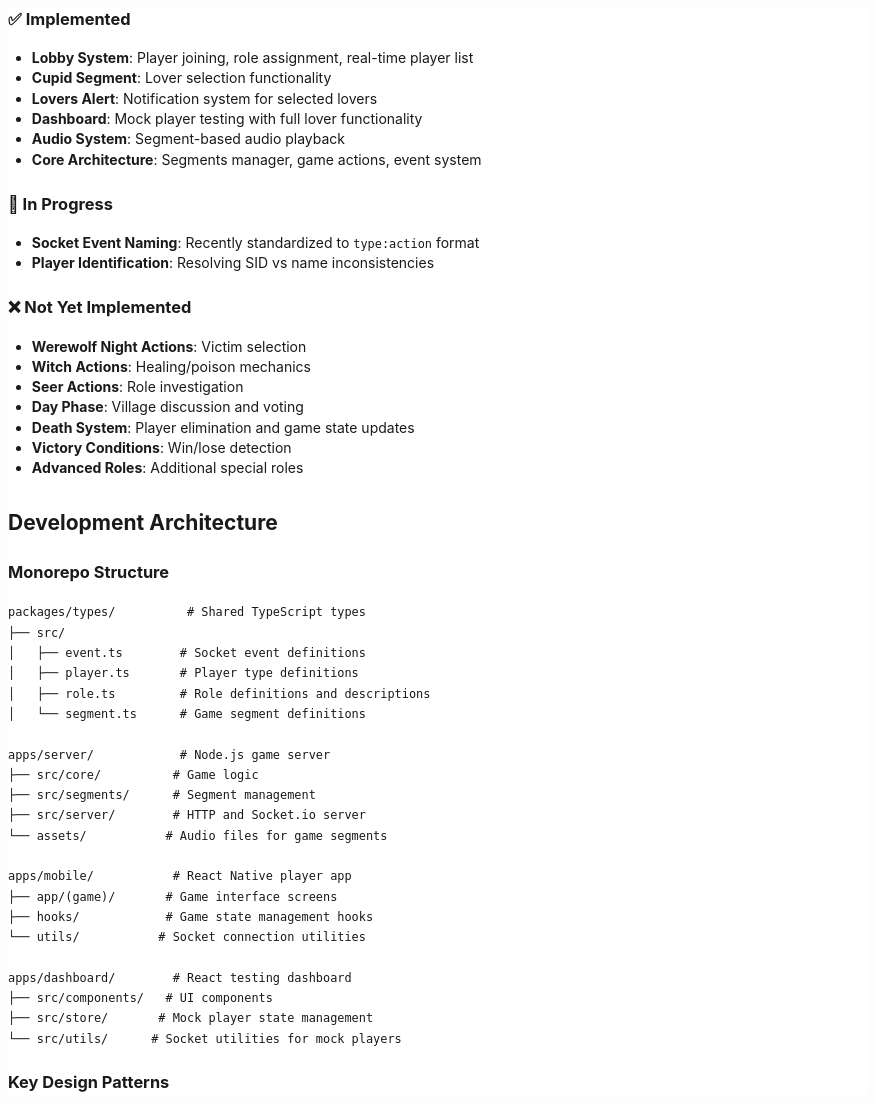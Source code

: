 ### ✅ Implemented
- **Lobby System**: Player joining, role assignment, real-time player list
- **Cupid Segment**: Lover selection functionality
- **Lovers Alert**: Notification system for selected lovers
- **Dashboard**: Mock player testing with full lover functionality
- **Audio System**: Segment-based audio playback
- **Core Architecture**: Segments manager, game actions, event system

### 🚧 In Progress  
- **Socket Event Naming**: Recently standardized to `type:action` format
- **Player Identification**: Resolving SID vs name inconsistencies

### ❌ Not Yet Implemented
- **Werewolf Night Actions**: Victim selection
- **Witch Actions**: Healing/poison mechanics  
- **Seer Actions**: Role investigation
- **Day Phase**: Village discussion and voting
- **Death System**: Player elimination and game state updates
- **Victory Conditions**: Win/lose detection
- **Advanced Roles**: Additional special roles

## Development Architecture

### Monorepo Structure
```
packages/types/          # Shared TypeScript types
├── src/
│   ├── event.ts        # Socket event definitions
│   ├── player.ts       # Player type definitions  
│   ├── role.ts         # Role definitions and descriptions
│   └── segment.ts      # Game segment definitions

apps/server/            # Node.js game server
├── src/core/          # Game logic
├── src/segments/      # Segment management
├── src/server/        # HTTP and Socket.io server
└── assets/           # Audio files for game segments

apps/mobile/           # React Native player app  
├── app/(game)/       # Game interface screens
├── hooks/            # Game state management hooks
└── utils/           # Socket connection utilities

apps/dashboard/        # React testing dashboard
├── src/components/   # UI components
├── src/store/       # Mock player state management  
└── src/utils/      # Socket utilities for mock players
```

### Key Design Patterns
